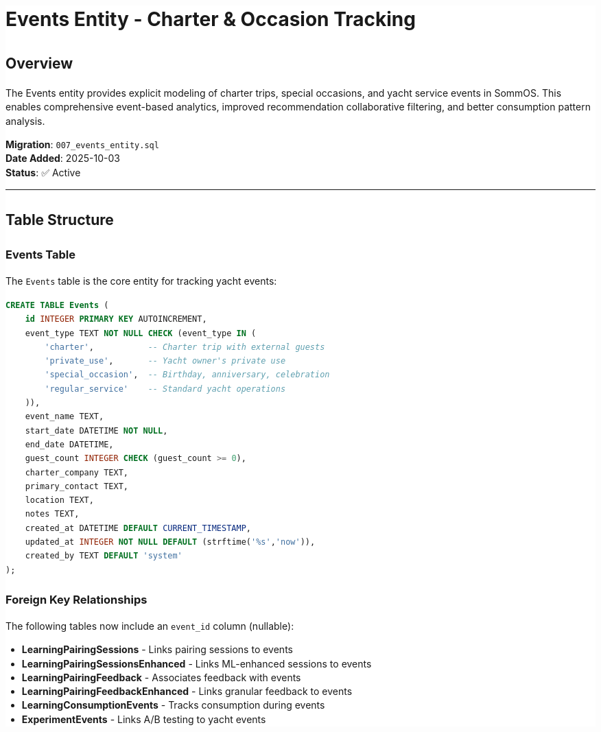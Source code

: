 # Events Entity - Charter & Occasion Tracking

## Overview

The Events entity provides explicit modeling of charter trips, special occasions, and yacht service events in SommOS. This enables comprehensive event-based analytics, improved recommendation collaborative filtering, and better consumption pattern analysis.

**Migration**: `007_events_entity.sql`  
**Date Added**: 2025-10-03  
**Status**: ✅ Active

---

## Table Structure

### Events Table

The `Events` table is the core entity for tracking yacht events:

```sql
CREATE TABLE Events (
    id INTEGER PRIMARY KEY AUTOINCREMENT,
    event_type TEXT NOT NULL CHECK (event_type IN (
        'charter',           -- Charter trip with external guests
        'private_use',       -- Yacht owner's private use
        'special_occasion',  -- Birthday, anniversary, celebration
        'regular_service'    -- Standard yacht operations
    )),
    event_name TEXT,
    start_date DATETIME NOT NULL,
    end_date DATETIME,
    guest_count INTEGER CHECK (guest_count >= 0),
    charter_company TEXT,
    primary_contact TEXT,
    location TEXT,
    notes TEXT,
    created_at DATETIME DEFAULT CURRENT_TIMESTAMP,
    updated_at INTEGER NOT NULL DEFAULT (strftime('%s','now')),
    created_by TEXT DEFAULT 'system'
);
```

### Foreign Key Relationships

The following tables now include an `event_id` column (nullable):

- **LearningPairingSessions** - Links pairing sessions to events
- **LearningPairingSessionsEnhanced** - Links ML-enhanced sessions to events
- **LearningPairingFeedback** - Associates feedback with events
- **LearningPairingFeedbackEnhanced** - Links granular feedback to events
- **LearningConsumptionEvents** - Tracks consumption during events
- **ExperimentEvents** - Links A/B testing to yacht events
